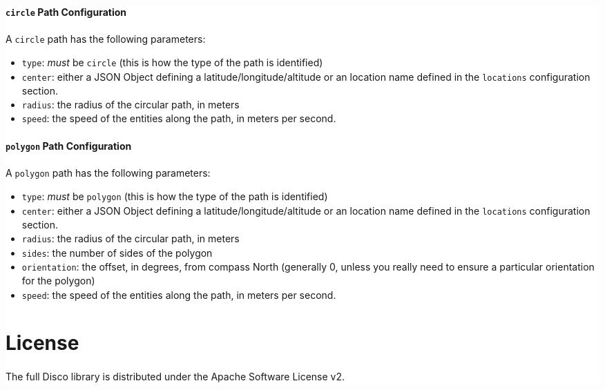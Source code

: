 #### `circle` Path Configuration
A `circle` path has the following parameters:
 - `type`: *must* be `circle` (this is how the type of the path is identified)
 - `center`: either a JSON Object defining a latitude/longitude/altitude or an location name
 defined in the `locations` configuration section.
 - `radius`: the radius of the circular path, in meters
 - `speed`: the speed of the entities along the path, in meters per second.

#### `polygon` Path Configuration
A `polygon` path has the following parameters:
 - `type`: *must* be `polygon` (this is how the type of the path is identified)
 - `center`: either a JSON Object defining a latitude/longitude/altitude or an location name
 defined in the `locations` configuration section.
 - `radius`: the radius of the circular path, in meters
 - `sides`: the number of sides of the polygon
 - `orientation`: the offset, in degrees, from compass North (generally 0, unless you really need
 to ensure a particular orientation for the polygon)
 - `speed`: the speed of the entities along the path, in meters per second.

License
========
The full Disco library is distributed under the Apache Software License v2.
